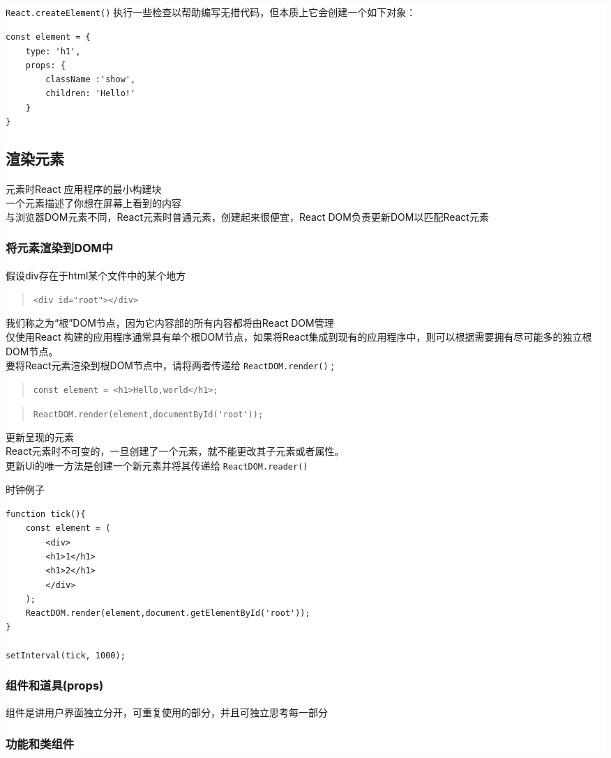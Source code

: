 `React.createElement()` 执行一些检查以帮助编写无措代码，但本质上它会创建一个如下对象：

```react
const element = {
    type: 'h1',
    props: {
        className :'show',
        children: 'Hello!'
    }
}
```

渲染元素
----------------
元素时React 应用程序的最小构建块   
一个元素描述了你想在屏幕上看到的内容   
与浏览器DOM元素不同，React元素时普通元素，创建起来很便宜，React DOM负责更新DOM以匹配React元素   

### 将元素渲染到DOM中

假设div存在于html某个文件中的某个地方

> `<div id="root"></div>`

我们称之为“根”DOM节点，因为它内容部的所有内容都将由React DOM管理  
仅使用React 构建的应用程序通常具有单个根DOM节点，如果将React集成到现有的应用程序中，则可以根据需要拥有尽可能多的独立根DOM节点。  
要将React元素渲染到根DOM节点中，请将两者传递给 `ReactDOM.render()` ; 

> `const element = <h1>Hello,world</h1>;`

> `ReactDOM.render(element,documentById('root'));`

更新呈现的元素  
React元素时不可变的，一旦创建了一个元素，就不能更改其子元素或者属性。  
更新Ui的唯一方法是创建一个新元素并将其传递给 `ReactDOM.reader()`

时钟例子  

```react
function tick(){
    const element = (
        <div>
        <h1>1</h1>
        <h1>2</h1>
        </div>
    );
    ReactDOM.render(element,document.getElementById('root'));
}

setInterval(tick, 1000);
```

### 组件和道具(props)

组件是讲用户界面独立分开，可重复使用的部分，并且可独立思考每一部分

### 功能和类组件   
